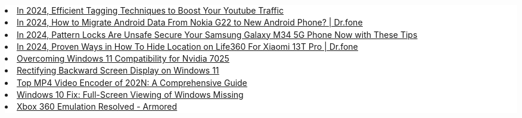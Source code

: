 <li><a href="https://youtube-video-recordings.techidaily.com/in-2024-efficient-tagging-techniques-to-boost-your-youtube-traffic/"><u>In 2024, Efficient Tagging Techniques to Boost Your Youtube Traffic</u></a></li>
<li><a href="https://android-transfer.techidaily.com/in-2024-how-to-migrate-android-data-from-nokia-g22-to-new-android-phone-drfone-by-drfone-transfer-from-android-transfer-from-android/"><u>In 2024, How to Migrate Android Data From Nokia G22 to New Android Phone? | Dr.fone</u></a></li>
<li><a href="https://android-unlock.techidaily.com/in-2024-pattern-locks-are-unsafe-secure-your-samsung-galaxy-m34-5g-phone-now-with-these-tips-by-drfone-android/"><u>In 2024, Pattern Locks Are Unsafe Secure Your Samsung Galaxy M34 5G Phone Now with These Tips</u></a></li>
<li><a href="https://location-social.techidaily.com/in-2024-proven-ways-in-how-to-hide-location-on-life360-for-xiaomi-13t-pro-drfone-by-drfone-virtual-android/"><u>In 2024, Proven Ways in How To Hide Location on Life360 For Xiaomi 13T Pro | Dr.fone</u></a></li>
<li><a href="https://network-issues.techidaily.com/overcoming-windows-11-compatibility-for-nvidia-7025/"><u>Overcoming Windows 11 Compatibility for Nvidia 7025</u></a></li>
<li><a href="https://network-issues.techidaily.com/rectifying-backward-screen-display-on-windows-11/"><u>Rectifying Backward Screen Display on Windows 11</u></a></li>
<li><a href="https://discover-extraordinary.techidaily.com/top-mp4-video-encoder-of-202n-a-comprehensive-guide/"><u>Top MP4 Video Encoder of 202N: A Comprehensive Guide</u></a></li>
<li><a href="https://network-issues.techidaily.com/windows-10-fix-full-screen-viewing-of-windows-missing/"><u>Windows 10 Fix: Full-Screen Viewing of Windows Missing</u></a></li>
<li><a href="https://network-issues.techidaily.com/xbox-360-emulation-resolved-armored/"><u>Xbox 360 Emulation Resolved - Armored</u></a></li>
</ul></div>

